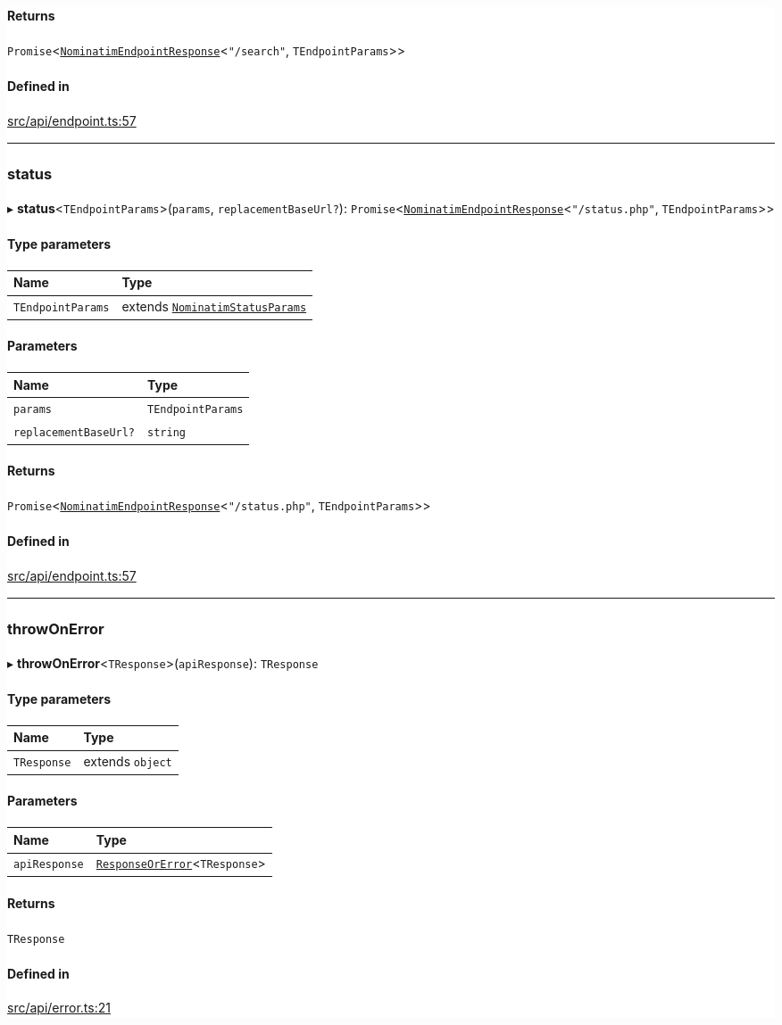 #### Returns

`Promise`<[`NominatimEndpointResponse`](modules.md#nominatimendpointresponse)<``"/search"``, `TEndpointParams`\>\>

#### Defined in

[src/api/endpoint.ts:57](https://github.com/blksnk/nominatim-js/blob/a025e65/src/api/endpoint.ts#L57)

___

### status

▸ **status**<`TEndpointParams`\>(`params`, `replacementBaseUrl?`): `Promise`<[`NominatimEndpointResponse`](modules.md#nominatimendpointresponse)<``"/status.php"``, `TEndpointParams`\>\>

#### Type parameters

| Name | Type |
| :------ | :------ |
| `TEndpointParams` | extends [`NominatimStatusParams`](interfaces/NominatimStatusParams.md) |

#### Parameters

| Name | Type |
| :------ | :------ |
| `params` | `TEndpointParams` |
| `replacementBaseUrl?` | `string` |

#### Returns

`Promise`<[`NominatimEndpointResponse`](modules.md#nominatimendpointresponse)<``"/status.php"``, `TEndpointParams`\>\>

#### Defined in

[src/api/endpoint.ts:57](https://github.com/blksnk/nominatim-js/blob/a025e65/src/api/endpoint.ts#L57)

___

### throwOnError

▸ **throwOnError**<`TResponse`\>(`apiResponse`): `TResponse`

#### Type parameters

| Name | Type |
| :------ | :------ |
| `TResponse` | extends `object` |

#### Parameters

| Name | Type |
| :------ | :------ |
| `apiResponse` | [`ResponseOrError`](modules.md#responseorerror)<`TResponse`\> |

#### Returns

`TResponse`

#### Defined in

[src/api/error.ts:21](https://github.com/blksnk/nominatim-js/blob/a025e65/src/api/error.ts#L21)
